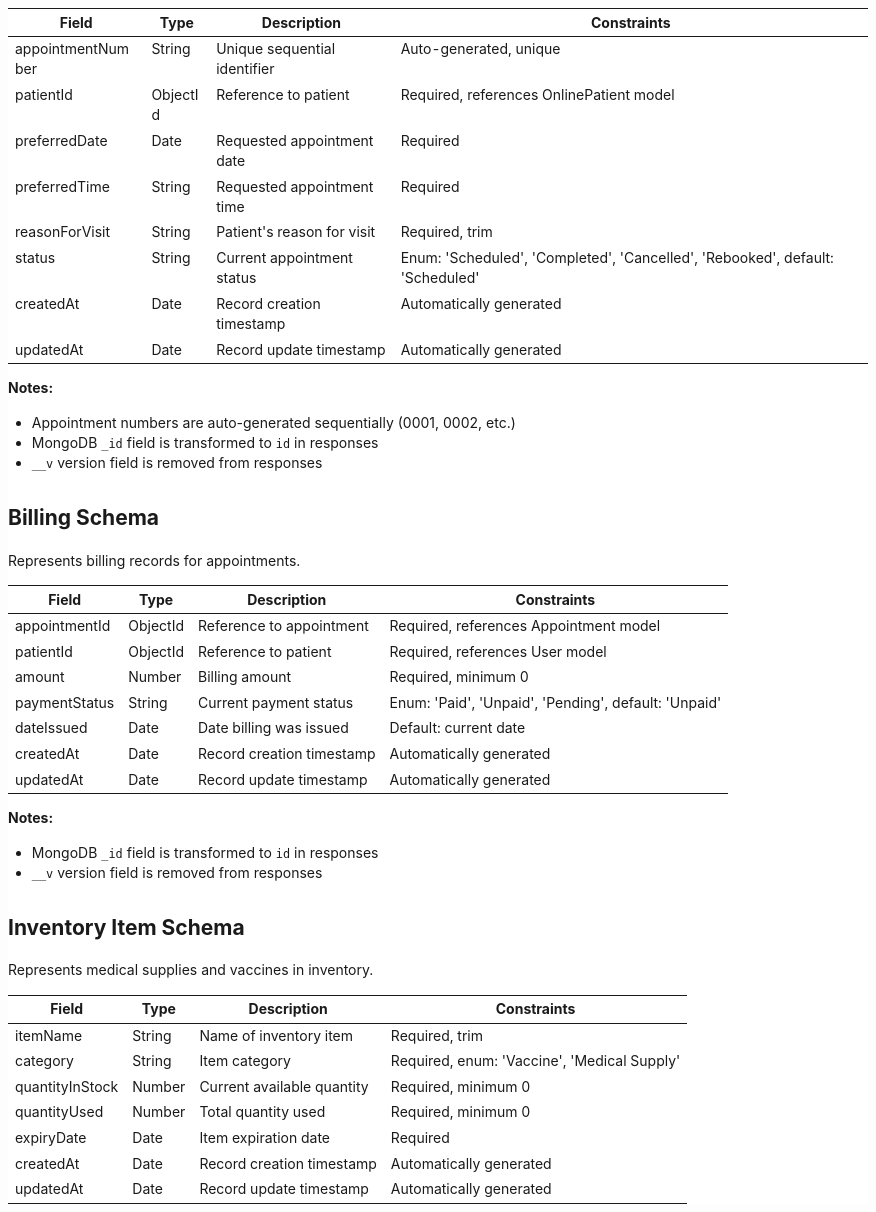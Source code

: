 | Field | Type | Description | Constraints |
|-------|------|-------------|------------|
| appointmentNumber | String | Unique sequential identifier | Auto-generated, unique |
| patientId | ObjectId | Reference to patient | Required, references OnlinePatient model |
| preferredDate | Date | Requested appointment date | Required |
| preferredTime | String | Requested appointment time | Required |
| reasonForVisit | String | Patient's reason for visit | Required, trim |
| status | String | Current appointment status | Enum: 'Scheduled', 'Completed', 'Cancelled', 'Rebooked', default: 'Scheduled' |
| createdAt | Date | Record creation timestamp | Automatically generated |
| updatedAt | Date | Record update timestamp | Automatically generated |

**Notes:**
- Appointment numbers are auto-generated sequentially (0001, 0002, etc.)
- MongoDB `_id` field is transformed to `id` in responses
- `__v` version field is removed from responses

## Billing Schema

Represents billing records for appointments.

| Field | Type | Description | Constraints |
|-------|------|-------------|------------|
| appointmentId | ObjectId | Reference to appointment | Required, references Appointment model |
| patientId | ObjectId | Reference to patient | Required, references User model |
| amount | Number | Billing amount | Required, minimum 0 |
| paymentStatus | String | Current payment status | Enum: 'Paid', 'Unpaid', 'Pending', default: 'Unpaid' |
| dateIssued | Date | Date billing was issued | Default: current date |
| createdAt | Date | Record creation timestamp | Automatically generated |
| updatedAt | Date | Record update timestamp | Automatically generated |

**Notes:**
- MongoDB `_id` field is transformed to `id` in responses
- `__v` version field is removed from responses

## Inventory Item Schema

Represents medical supplies and vaccines in inventory.

| Field | Type | Description | Constraints |
|-------|------|-------------|------------|
| itemName | String | Name of inventory item | Required, trim |
| category | String | Item category | Required, enum: 'Vaccine', 'Medical Supply' |
| quantityInStock | Number | Current available quantity | Required, minimum 0 |
| quantityUsed | Number | Total quantity used | Required, minimum 0 |
| expiryDate | Date | Item expiration date | Required |
| createdAt | Date | Record creation timestamp | Automatically generated |
| updatedAt | Date | Record update timestamp | Automatically generated |
